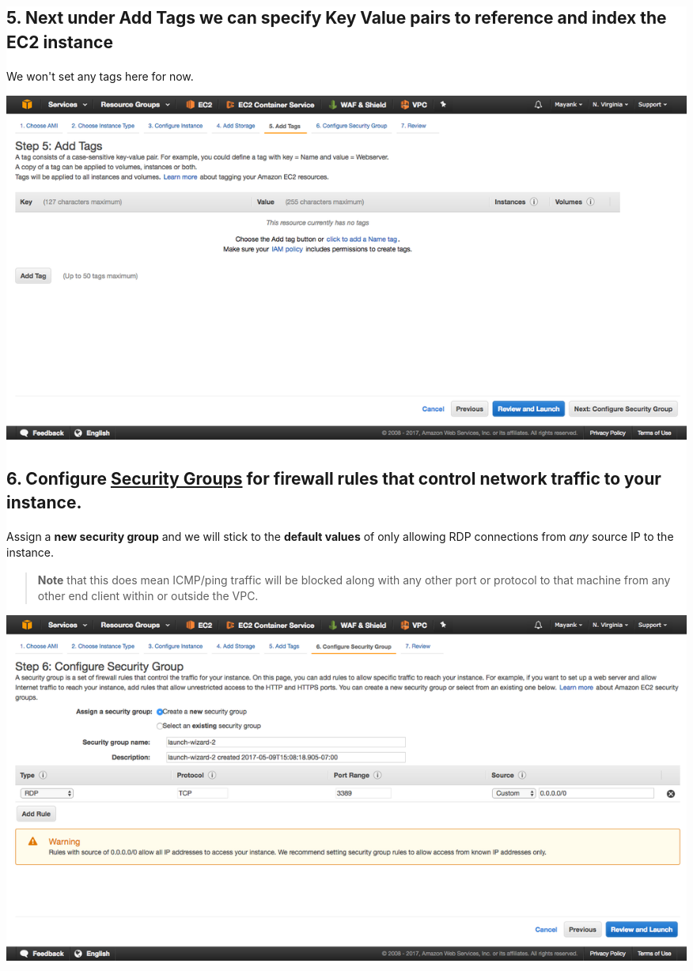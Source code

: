 ## 5. Next under Add Tags we can specify Key Value pairs to reference and index the EC2 instance ##

We won't set any tags here for now.

![Windows 2016 EC2 Instance](images/AWS-EC2-wizard-win-5.png)

## 6. Configure [Security Groups](http://docs.aws.amazon.com/AWSEC2/latest/UserGuide/using-network-security.html#vpc-security-groups) for firewall rules that control network traffic to your instance. ##

Assign a **new security group** and we will stick to the **default values** of only allowing RDP connections from *any* source IP to the instance. 
  > **Note** that this does mean ICMP/ping traffic will be blocked along with any other port or protocol to that machine from any other end client within or outside the VPC.
   
![Windows 2016 EC2 Instance](images/AWS-EC2-wizard-win-6.png)
